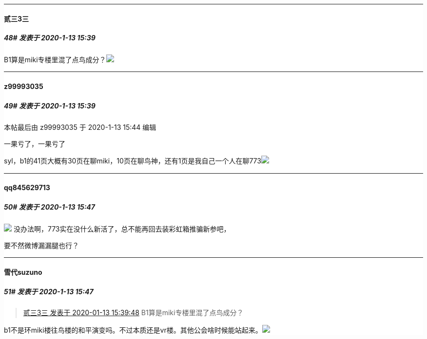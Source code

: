 





-----

####  贰三3三  
##### 48#       发表于 2020-1-13 15:39




B1算是miki专楼里混了点鸟成分？<img src="https://static.saraba1st.com/image/smiley/face2017/067.png" referrerpolicy="no-referrer">







-----

####  z99993035  
##### 49#       发表于 2020-1-13 15:39



 本帖最后由 z99993035 于 2020-1-13 15:44 编辑 

一果亏了，一果亏了


syl，b1的41页大概有30页在聊miki，10页在聊鸟神，还有1页是我自己一个人在聊773<img src="https://static.saraba1st.com/image/smiley/face2017/067.png" referrerpolicy="no-referrer"> 







-----

####  qq845629713  
##### 50#       发表于 2020-1-13 15:47



<img src="https://static.saraba1st.com/image/smiley/face2017/066.png" referrerpolicy="no-referrer"> 没办法啊，773实在没什么新活了，总不能再回去装彩虹箱推骗新参吧，


要不然微博漏漏腿也行？







-----

####  雪代suzuno  
##### 51#       发表于 2020-1-13 15:47



<blockquote><a href="httphttps://bbs.saraba1st.com/2b/forum.php?mod=redirect&amp;goto=findpost&amp;pid=46171627&amp;ptid=1909283" target="_blank">贰三3三 发表于 2020-01-13 15:39:48</a>
B1算是miki专楼里混了点鸟成分？</blockquote>b1不是环miki楼往鸟楼的和平演变吗。不过本质还是vr楼。其他公会啥时候能站起来。<img src="https://static.saraba1st.com/image/smiley/face2017/068.png" referrerpolicy="no-referrer">
